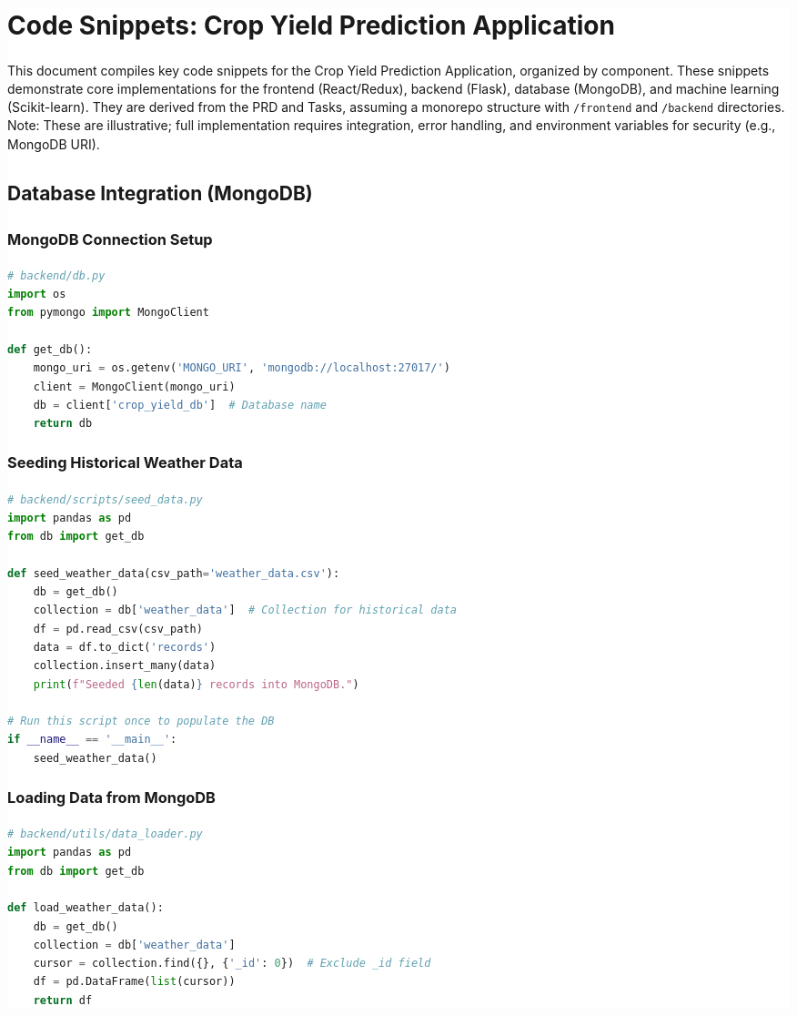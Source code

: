 # Code Snippets: Crop Yield Prediction Application

This document compiles key code snippets for the Crop Yield Prediction Application, organized by component. These snippets demonstrate core implementations for the frontend (React/Redux), backend (Flask), database (MongoDB), and machine learning (Scikit-learn). They are derived from the PRD and Tasks, assuming a monorepo structure with `/frontend` and `/backend` directories. Note: These are illustrative; full implementation requires integration, error handling, and environment variables for security (e.g., MongoDB URI).

## Database Integration (MongoDB)

### MongoDB Connection Setup
```python
# backend/db.py
import os
from pymongo import MongoClient

def get_db():
    mongo_uri = os.getenv('MONGO_URI', 'mongodb://localhost:27017/')
    client = MongoClient(mongo_uri)
    db = client['crop_yield_db']  # Database name
    return db
```

### Seeding Historical Weather Data
```python
# backend/scripts/seed_data.py
import pandas as pd
from db import get_db

def seed_weather_data(csv_path='weather_data.csv'):
    db = get_db()
    collection = db['weather_data']  # Collection for historical data
    df = pd.read_csv(csv_path)
    data = df.to_dict('records')
    collection.insert_many(data)
    print(f"Seeded {len(data)} records into MongoDB.")
    
# Run this script once to populate the DB
if __name__ == '__main__':
    seed_weather_data()
```

### Loading Data from MongoDB
```python
# backend/utils/data_loader.py
import pandas as pd
from db import get_db

def load_weather_data():
    db = get_db()
    collection = db['weather_data']
    cursor = collection.find({}, {'_id': 0})  # Exclude _id field
    df = pd.DataFrame(list(cursor))
    return df
```

